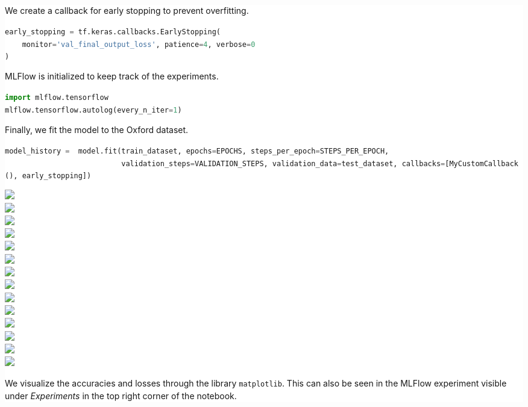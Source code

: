 </div>

<div class="cell markdown">

We create a callback for early stopping to prevent overfitting.

</div>

<div class="cell code" execution_count="1" scrolled="false">

``` python
early_stopping = tf.keras.callbacks.EarlyStopping(
    monitor='val_final_output_loss', patience=4, verbose=0
)
```

</div>

<div class="cell markdown">

MLFlow is initialized to keep track of the experiments.

</div>

<div class="cell code" execution_count="1" scrolled="false">

``` python
import mlflow.tensorflow
mlflow.tensorflow.autolog(every_n_iter=1)
```

</div>

<div class="cell markdown">

Finally, we fit the model to the Oxford dataset.

</div>

<div class="cell code" execution_count="1" scrolled="false">

``` python
model_history =  model.fit(train_dataset, epochs=EPOCHS, steps_per_epoch=STEPS_PER_EPOCH, 
                           validation_steps=VALIDATION_STEPS, validation_data=test_dataset, callbacks=[MyCustomCallback(), early_stopping]) 
```

</div>

<div class="cell markdown">

![](https://github.com/r-e-x-a-g-o-n/scalable-data-science/blob/master/images/ScaDaMaLe/000_0-sds-3-x-projects/v_03_4.png?raw=true)<br> ![](https://github.com/r-e-x-a-g-o-n/scalable-data-science/blob/master/images/ScaDaMaLe/000_0-sds-3-x-projects/v_03_5.png?raw=true)<br> ![](https://github.com/r-e-x-a-g-o-n/scalable-data-science/blob/master/images/ScaDaMaLe/000_0-sds-3-x-projects/v_03_6.png?raw=true)<br> ![](https://github.com/r-e-x-a-g-o-n/scalable-data-science/blob/master/images/ScaDaMaLe/000_0-sds-3-x-projects/v_03_7.png?raw=true)<br> ![](https://github.com/r-e-x-a-g-o-n/scalable-data-science/blob/master/images/ScaDaMaLe/000_0-sds-3-x-projects/v_03_8.png?raw=true)<br> ![](https://github.com/r-e-x-a-g-o-n/scalable-data-science/blob/master/images/ScaDaMaLe/000_0-sds-3-x-projects/v_03_9.png?raw=true)<br> ![](https://github.com/r-e-x-a-g-o-n/scalable-data-science/blob/master/images/ScaDaMaLe/000_0-sds-3-x-projects/v_03_10.png?raw=true)<br> ![](https://github.com/r-e-x-a-g-o-n/scalable-data-science/blob/master/images/ScaDaMaLe/000_0-sds-3-x-projects/v_03_11.png?raw=true)<br> ![](https://github.com/r-e-x-a-g-o-n/scalable-data-science/blob/master/images/ScaDaMaLe/000_0-sds-3-x-projects/v_03_12.png?raw=true)<br> ![](https://github.com/r-e-x-a-g-o-n/scalable-data-science/blob/master/images/ScaDaMaLe/000_0-sds-3-x-projects/v_03_13.png?raw=true)<br> ![](https://github.com/r-e-x-a-g-o-n/scalable-data-science/blob/master/images/ScaDaMaLe/000_0-sds-3-x-projects/v_03_14.png?raw=true)<br> ![](https://github.com/r-e-x-a-g-o-n/scalable-data-science/blob/master/images/ScaDaMaLe/000_0-sds-3-x-projects/v_03_15.png?raw=true)<br> ![](https://github.com/r-e-x-a-g-o-n/scalable-data-science/blob/master/images/ScaDaMaLe/000_0-sds-3-x-projects/v_03_16.png?raw=true)<br> ![](https://github.com/r-e-x-a-g-o-n/scalable-data-science/blob/master/images/ScaDaMaLe/000_0-sds-3-x-projects/v_03_17.png?raw=true)

</div>

<div class="cell markdown">

We visualize the accuracies and losses through the library `matplotlib`. This can also be seen in the MLFlow experiment visible under *Experiments* in the top right corner of the notebook.

</div>

<div class="cell code" execution_count="1" scrolled="false">
